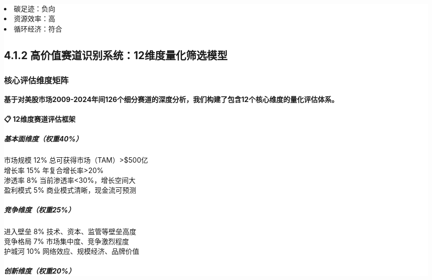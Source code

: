 <li>碳足迹：负向</li>
<li>资源效率：高</li>
<li>循环经济：符合</li>
</ul>
</div>
</div>
</div>

## 4.1.2 高价值赛道识别系统：12维度量化筛选模型

### 核心评估维度矩阵

**基于对美股市场2009-2024年间126个细分赛道的深度分析，我们构建了包含12个核心维度的量化评估体系。**

<div class="evaluation-matrix">
<h4>📋 12维度赛道评估框架</h4>
<div class="dimension-grid">
<div class="dimension-category fundamental">
<h5>基本面维度（权重40%）</h5>
<div class="dimension-list">
<div class="dimension-item">
<span class="dimension-name">市场规模</span>
<span class="dimension-weight">12%</span>
<span class="dimension-desc">总可获得市场（TAM）>$500亿</span>
</div>
<div class="dimension-item">
<span class="dimension-name">增长率</span>
<span class="dimension-weight">15%</span>
<span class="dimension-desc">年复合增长率>20%</span>
</div>
<div class="dimension-item">
<span class="dimension-name">渗透率</span>
<span class="dimension-weight">8%</span>
<span class="dimension-desc">当前渗透率<30%，增长空间大</span>
</div>
<div class="dimension-item">
<span class="dimension-name">盈利模式</span>
<span class="dimension-weight">5%</span>
<span class="dimension-desc">商业模式清晰，现金流可预测</span>
</div>
</div>
</div>
<div class="dimension-category competitive">
<h5>竞争维度（权重25%）</h5>
<div class="dimension-list">
<div class="dimension-item">
<span class="dimension-name">进入壁垒</span>
<span class="dimension-weight">8%</span>
<span class="dimension-desc">技术、资本、监管等壁垒高度</span>
</div>
<div class="dimension-item">
<span class="dimension-name">竞争格局</span>
<span class="dimension-weight">7%</span>
<span class="dimension-desc">市场集中度、竞争激烈程度</span>
</div>
<div class="dimension-item">
<span class="dimension-name">护城河</span>
<span class="dimension-weight">10%</span>
<span class="dimension-desc">网络效应、规模经济、品牌价值</span>
</div>
</div>
</div>
<div class="dimension-category innovation">
<h5>创新维度（权重20%）</h5>